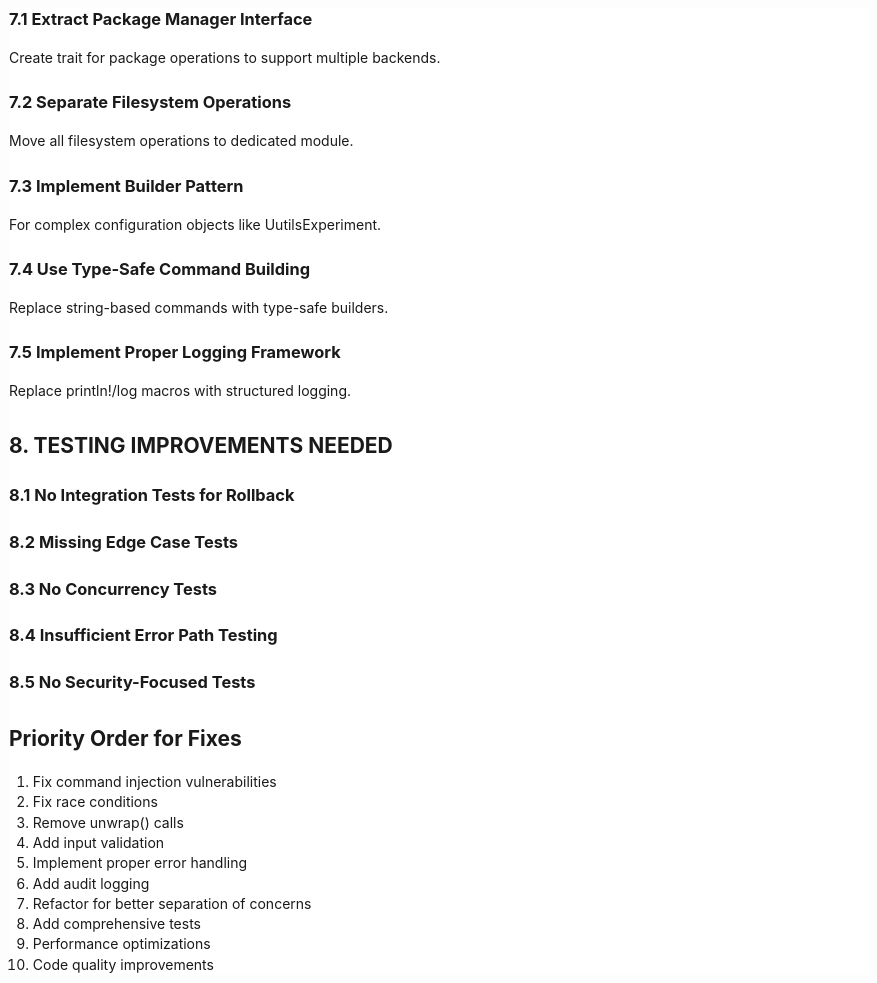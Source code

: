 ### 7.1 Extract Package Manager Interface
Create trait for package operations to support multiple backends.

### 7.2 Separate Filesystem Operations
Move all filesystem operations to dedicated module.

### 7.3 Implement Builder Pattern
For complex configuration objects like UutilsExperiment.

### 7.4 Use Type-Safe Command Building
Replace string-based commands with type-safe builders.

### 7.5 Implement Proper Logging Framework
Replace println!/log macros with structured logging.

## 8. TESTING IMPROVEMENTS NEEDED

### 8.1 No Integration Tests for Rollback
### 8.2 Missing Edge Case Tests
### 8.3 No Concurrency Tests
### 8.4 Insufficient Error Path Testing
### 8.5 No Security-Focused Tests

## Priority Order for Fixes
1. Fix command injection vulnerabilities
2. Fix race conditions
3. Remove unwrap() calls
4. Add input validation
5. Implement proper error handling
6. Add audit logging
7. Refactor for better separation of concerns
8. Add comprehensive tests
9. Performance optimizations
10. Code quality improvements
